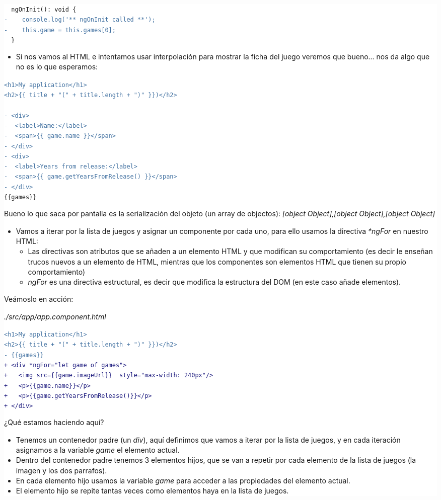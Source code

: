 ```diff
  ngOnInit(): void {
-    console.log('** ngOnInit called **');
-    this.game = this.games[0];
  }
```

- Si nos vamos al HTML e intentamos usar interpolación para mostrar la ficha del juego veremos que bueno... nos da algo que no es lo que esperamos:

```diff
<h1>My application</h1>
<h2>{{ title + "(" + title.length + ")" }})</h2>

- <div>
-  <label>Name:</label>
-  <span>{{ game.name }}</span>
- </div>
- <div>
-  <label>Years from release:</label>
-  <span>{{ game.getYearsFromRelease() }}</span>
- </div>
{{games}}
```

Bueno lo que saca por pantalla es la serialización del objeto (un array de objectos):
_[object Object],[object Object],[object Object]_

- Vamos a iterar por la lista de juegos y asignar un componente por cada uno, para ello usamos la directiva _\*ngFor_ en nuestro HTML:
  - Las directivas son atributos que se añaden a un elemento HTML y que modifican su comportamiento (es decir le enseñan trucos nuevos a un elemento de HTML, mientras que los componentes son elementos HTML que tienen su propio comportamiento)
  - _ngFor_ es una directiva estructural, es decir que modifica la estructura del DOM (en este caso añade elementos).

Veámoslo en acción:

_./src/app/app.component.html_

```diff
<h1>My application</h1>
<h2>{{ title + "(" + title.length + ")" }})</h2>
- {{games}}
+ <div *ngFor="let game of games">
+   <img src={{game.imageUrl}}  style="max-width: 240px"/>
+   <p>{{game.name}}</p>
+   <p>{{game.getYearsFromRelease()}}</p>
+ </div>
```

¿Qué estamos haciendo aquí?

- Tenemos un contenedor padre (un _div_), aquí definimos que vamos a iterar por la lista de juegos, y en cada iteración asignamos a la variable _game_ el elemento actual.
- Dentro del contenedor padre tenemos 3 elementos hijos, que se van a repetir por cada elemento de la lista de juegos (la imagen y los dos parrafos).
- En cada elemento hijo usamos la variable _game_ para acceder a las propiedades del elemento actual.
- El elemento hijo se repite tantas veces como elementos haya en la lista de juegos.
